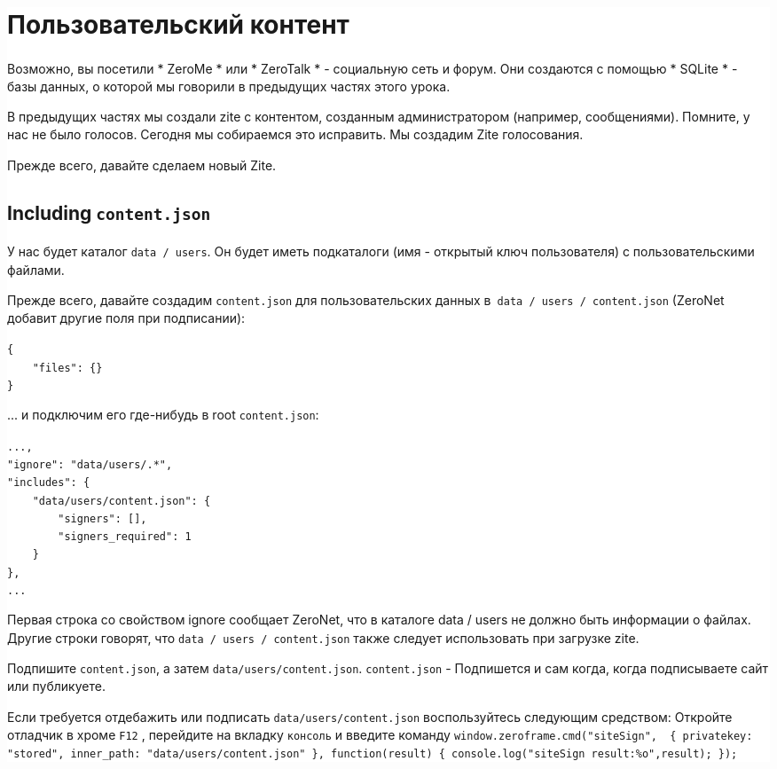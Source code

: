 # Пользовательский контент

Возможно, вы посетили * ZeroMe * или * ZeroTalk * - социальную сеть и форум. Они создаются с помощью * SQLite * - базы данных, о которой мы говорили в предыдущих частях этого урока.

В предыдущих частях мы создали zite с контентом, созданным администратором (например, сообщениями). Помните, у нас не было голосов. Сегодня мы собираемся это исправить. Мы создадим Zite голосования.

Прежде всего, давайте сделаем новый Zite.


## Including `content.json`

У нас будет каталог `data / users`. Он будет иметь подкаталоги (имя - открытый ключ пользователя) с пользовательскими файлами. 

Прежде всего, давайте создадим `content.json` для пользовательских данных в` data / users / content.json` (ZeroNet добавит другие поля при подписании):

    {
        "files": {}
    }

... и подключим его где-нибудь в root `content.json`:

    ...,
    "ignore": "data/users/.*",
    "includes": {
        "data/users/content.json": {
            "signers": [],
            "signers_required": 1
        }
    },
    ...

Первая строка со свойством ignore сообщает ZeroNet, что в каталоге data / users не должно быть информации о файлах. Другие строки говорят, что `data / users / content.json` также следует использовать при загрузке zite.

Подпишите `content.json`, а затем `data/users/content.json`.
`content.json` - Подпишется и сам когда, когда подписываете сайт или публикуете.

Если требуется отдебажить или подписать `data/users/content.json` воспользуйтесь следующим средством:
Откройте отладчик в хроме `F12` , перейдите на вкладку `консоль` и введите команду 
`
window.zeroframe.cmd("siteSign", 
{
	privatekey: "stored",
	inner_path: "data/users/content.json"
},
function(result) {
	console.log("siteSign result:%o",result);
});
`
